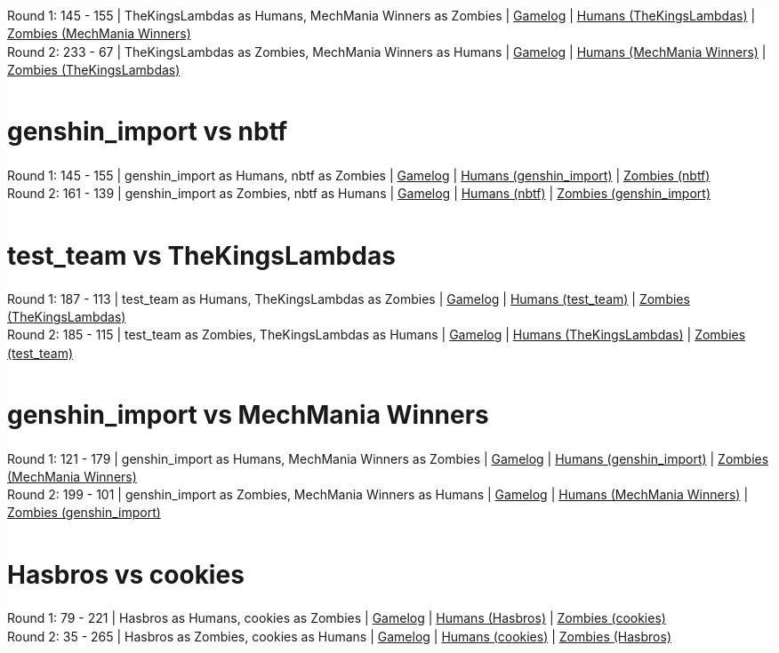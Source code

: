 Round 1: 145 - 155 | TheKingsLambdas as Humans, MechMania Winners as Zombies | [Gamelog](raw/games/3/f3baba56-9c41-495b-87ed-fda982aa03bf/0/engine/gamelog.json) | [Humans (TheKingsLambdas)](raw/games/3/f3baba56-9c41-495b-87ed-fda982aa03bf/0/bots/TheKingsLambdas.log) | [Zombies (MechMania Winners)](raw/games/3/f3baba56-9c41-495b-87ed-fda982aa03bf/0/bots/MechMania%20Winners.log)\
Round 2: 233 - 67 | TheKingsLambdas as Zombies, MechMania Winners as Humans | [Gamelog](raw/games/3/f3baba56-9c41-495b-87ed-fda982aa03bf/1/engine/gamelog.json) | [Humans (MechMania Winners)](raw/games/3/f3baba56-9c41-495b-87ed-fda982aa03bf/1/bots/MechMania%20Winners.log) | [Zombies (TheKingsLambdas)](raw/games/3/f3baba56-9c41-495b-87ed-fda982aa03bf/1/bots/TheKingsLambdas.log)


# genshin_import vs nbtf

Round 1: 145 - 155 | genshin_import as Humans, nbtf as Zombies | [Gamelog](raw/games/3/f9818543-277a-486f-9b81-e3aeb32b5c71/0/engine/gamelog.json) | [Humans (genshin_import)](raw/games/3/f9818543-277a-486f-9b81-e3aeb32b5c71/0/bots/genshin_import.log) | [Zombies (nbtf)](raw/games/3/f9818543-277a-486f-9b81-e3aeb32b5c71/0/bots/nbtf.log)\
Round 2: 161 - 139 | genshin_import as Zombies, nbtf as Humans | [Gamelog](raw/games/3/f9818543-277a-486f-9b81-e3aeb32b5c71/1/engine/gamelog.json) | [Humans (nbtf)](raw/games/3/f9818543-277a-486f-9b81-e3aeb32b5c71/1/bots/nbtf.log) | [Zombies (genshin_import)](raw/games/3/f9818543-277a-486f-9b81-e3aeb32b5c71/1/bots/genshin_import.log)


# test_team vs TheKingsLambdas

Round 1: 187 - 113 | test_team as Humans, TheKingsLambdas as Zombies | [Gamelog](raw/games/4/149f67c9-ca6b-416d-9a04-e8449e5cd6af/0/engine/gamelog.json) | [Humans (test_team)](raw/games/4/149f67c9-ca6b-416d-9a04-e8449e5cd6af/0/bots/test_team.log) | [Zombies (TheKingsLambdas)](raw/games/4/149f67c9-ca6b-416d-9a04-e8449e5cd6af/0/bots/TheKingsLambdas.log)\
Round 2: 185 - 115 | test_team as Zombies, TheKingsLambdas as Humans | [Gamelog](raw/games/4/149f67c9-ca6b-416d-9a04-e8449e5cd6af/1/engine/gamelog.json) | [Humans (TheKingsLambdas)](raw/games/4/149f67c9-ca6b-416d-9a04-e8449e5cd6af/1/bots/TheKingsLambdas.log) | [Zombies (test_team)](raw/games/4/149f67c9-ca6b-416d-9a04-e8449e5cd6af/1/bots/test_team.log)


# genshin_import vs MechMania Winners

Round 1: 121 - 179 | genshin_import as Humans, MechMania Winners as Zombies | [Gamelog](raw/games/4/1b4c9b49-7a35-455b-9f6a-b1133df7291b/0/engine/gamelog.json) | [Humans (genshin_import)](raw/games/4/1b4c9b49-7a35-455b-9f6a-b1133df7291b/0/bots/genshin_import.log) | [Zombies (MechMania Winners)](raw/games/4/1b4c9b49-7a35-455b-9f6a-b1133df7291b/0/bots/MechMania%20Winners.log)\
Round 2: 199 - 101 | genshin_import as Zombies, MechMania Winners as Humans | [Gamelog](raw/games/4/1b4c9b49-7a35-455b-9f6a-b1133df7291b/1/engine/gamelog.json) | [Humans (MechMania Winners)](raw/games/4/1b4c9b49-7a35-455b-9f6a-b1133df7291b/1/bots/MechMania%20Winners.log) | [Zombies (genshin_import)](raw/games/4/1b4c9b49-7a35-455b-9f6a-b1133df7291b/1/bots/genshin_import.log)


# Hasbros vs cookies

Round 1: 79 - 221 | Hasbros as Humans, cookies as Zombies | [Gamelog](raw/games/4/46e803f1-372a-4c7e-aace-a14ea80d9e1e/0/engine/gamelog.json) | [Humans (Hasbros)](raw/games/4/46e803f1-372a-4c7e-aace-a14ea80d9e1e/0/bots/Hasbros.log) | [Zombies (cookies)](raw/games/4/46e803f1-372a-4c7e-aace-a14ea80d9e1e/0/bots/cookies.log)\
Round 2: 35 - 265 | Hasbros as Zombies, cookies as Humans | [Gamelog](raw/games/4/46e803f1-372a-4c7e-aace-a14ea80d9e1e/1/engine/gamelog.json) | [Humans (cookies)](raw/games/4/46e803f1-372a-4c7e-aace-a14ea80d9e1e/1/bots/cookies.log) | [Zombies (Hasbros)](raw/games/4/46e803f1-372a-4c7e-aace-a14ea80d9e1e/1/bots/Hasbros.log)
